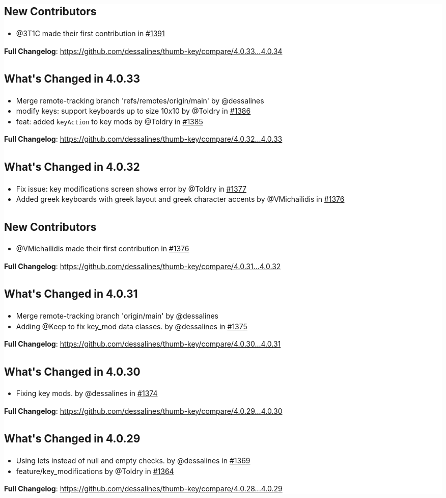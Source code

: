 ## New Contributors

- @3T1C made their first contribution in [#1391](https://github.com/dessalines/thumb-key/pull/1391)

**Full Changelog**: https://github.com/dessalines/thumb-key/compare/4.0.33...4.0.34

## What's Changed in 4.0.33

- Merge remote-tracking branch 'refs/remotes/origin/main' by @dessalines
- modify keys: support keyboards up to size 10x10 by @Toldry in [#1386](https://github.com/dessalines/thumb-key/pull/1386)
- feat: added `keyAction` to key mods by @Toldry in [#1385](https://github.com/dessalines/thumb-key/pull/1385)

**Full Changelog**: https://github.com/dessalines/thumb-key/compare/4.0.32...4.0.33

## What's Changed in 4.0.32

- Fix issue: key modifications screen shows error by @Toldry in [#1377](https://github.com/dessalines/thumb-key/pull/1377)
- Added greek keyboards with greek layout and greek character accents by @VMichailidis in [#1376](https://github.com/dessalines/thumb-key/pull/1376)

## New Contributors

- @VMichailidis made their first contribution in [#1376](https://github.com/dessalines/thumb-key/pull/1376)

**Full Changelog**: https://github.com/dessalines/thumb-key/compare/4.0.31...4.0.32

## What's Changed in 4.0.31

- Merge remote-tracking branch 'origin/main' by @dessalines
- Adding @Keep to fix key_mod data classes. by @dessalines in [#1375](https://github.com/dessalines/thumb-key/pull/1375)

**Full Changelog**: https://github.com/dessalines/thumb-key/compare/4.0.30...4.0.31

## What's Changed in 4.0.30

- Fixing key mods. by @dessalines in [#1374](https://github.com/dessalines/thumb-key/pull/1374)

**Full Changelog**: https://github.com/dessalines/thumb-key/compare/4.0.29...4.0.30

## What's Changed in 4.0.29

- Using lets instead of null and empty checks. by @dessalines in [#1369](https://github.com/dessalines/thumb-key/pull/1369)
- feature/key_modifications by @Toldry in [#1364](https://github.com/dessalines/thumb-key/pull/1364)

**Full Changelog**: https://github.com/dessalines/thumb-key/compare/4.0.28...4.0.29

